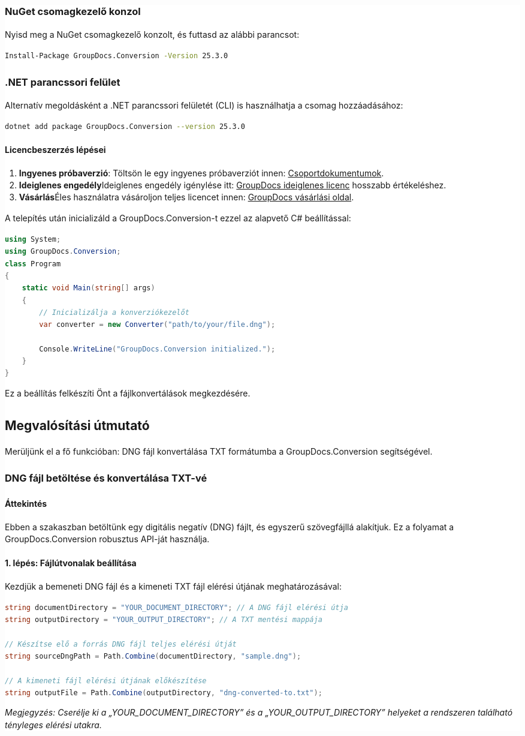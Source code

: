 ### NuGet csomagkezelő konzol
Nyisd meg a NuGet csomagkezelő konzolt, és futtasd az alábbi parancsot:
```bash
Install-Package GroupDocs.Conversion -Version 25.3.0
```

### .NET parancssori felület
Alternatív megoldásként a .NET parancssori felületét (CLI) is használhatja a csomag hozzáadásához:
```bash
dotnet add package GroupDocs.Conversion --version 25.3.0
```

#### Licencbeszerzés lépései
1. **Ingyenes próbaverzió**: Töltsön le egy ingyenes próbaverziót innen: [Csoportdokumentumok](https://releases.groupdocs.com/conversion/net/).
2. **Ideiglenes engedély**Ideiglenes engedély igénylése itt: [GroupDocs ideiglenes licenc](https://purchase.groupdocs.com/temporary-license/) hosszabb értékeléshez.
3. **Vásárlás**Éles használatra vásároljon teljes licencet innen: [GroupDocs vásárlási oldal](https://purchase.groupdocs.com/buy).

A telepítés után inicializáld a GroupDocs.Conversion-t ezzel az alapvető C# beállítással:
```csharp
using System;
using GroupDocs.Conversion;
class Program
{
    static void Main(string[] args)
    {
        // Inicializálja a konverziókezelőt
        var converter = new Converter("path/to/your/file.dng");
        
        Console.WriteLine("GroupDocs.Conversion initialized.");
    }
}
```
Ez a beállítás felkészíti Önt a fájlkonvertálások megkezdésére.

## Megvalósítási útmutató
Merüljünk el a fő funkcióban: DNG fájl konvertálása TXT formátumba a GroupDocs.Conversion segítségével.

### DNG fájl betöltése és konvertálása TXT-vé
#### Áttekintés
Ebben a szakaszban betöltünk egy digitális negatív (DNG) fájlt, és egyszerű szövegfájllá alakítjuk. Ez a folyamat a GroupDocs.Conversion robusztus API-ját használja.

#### 1. lépés: Fájlútvonalak beállítása
Kezdjük a bemeneti DNG fájl és a kimeneti TXT fájl elérési útjának meghatározásával:
```csharp
string documentDirectory = "YOUR_DOCUMENT_DIRECTORY"; // A DNG fájl elérési útja
string outputDirectory = "YOUR_OUTPUT_DIRECTORY"; // A TXT mentési mappája

// Készítse elő a forrás DNG fájl teljes elérési útját
string sourceDngPath = Path.Combine(documentDirectory, "sample.dng");

// A kimeneti fájl elérési útjának előkészítése
string outputFile = Path.Combine(outputDirectory, "dng-converted-to.txt");
```
*Megjegyzés: Cserélje ki a „YOUR_DOCUMENT_DIRECTORY” és a „YOUR_OUTPUT_DIRECTORY” helyeket a rendszeren található tényleges elérési utakra.*
